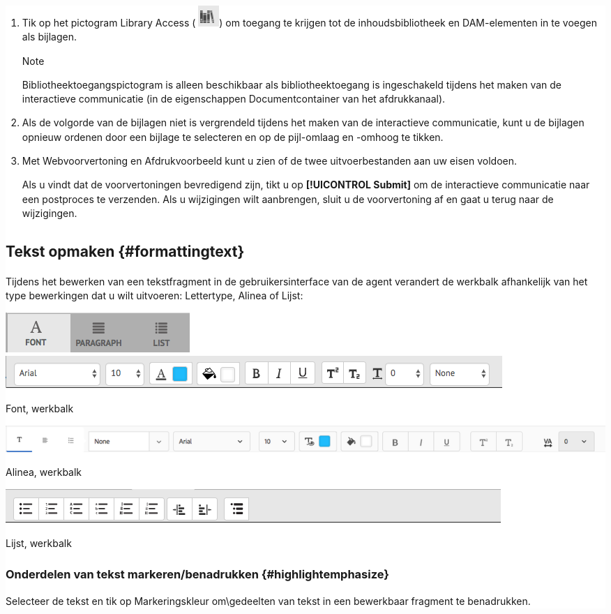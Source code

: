 1. Tik op het pictogram Library Access ( ![bibliotheektoegang](assets/libraryaccess.png)) om toegang te krijgen tot de inhoudsbibliotheek en DAM-elementen in te voegen als bijlagen.

   >[!NOTE]
   >
   >Bibliotheektoegangspictogram is alleen beschikbaar als bibliotheektoegang is ingeschakeld tijdens het maken van de interactieve communicatie (in de eigenschappen Documentcontainer van het afdrukkanaal).

1. Als de volgorde van de bijlagen niet is vergrendeld tijdens het maken van de interactieve communicatie, kunt u de bijlagen opnieuw ordenen door een bijlage te selecteren en op de pijl-omlaag en -omhoog te tikken.
1. Met Webvoorvertoning en Afdrukvoorbeeld kunt u zien of de twee uitvoerbestanden aan uw eisen voldoen.

   Als u vindt dat de voorvertoningen bevredigend zijn, tikt u op **[!UICONTROL Submit]** om de interactieve communicatie naar een postproces te verzenden. Als u wijzigingen wilt aanbrengen, sluit u de voorvertoning af en gaat u terug naar de wijzigingen.

## Tekst opmaken {#formattingtext}

Tijdens het bewerken van een tekstfragment in de gebruikersinterface van de agent verandert de werkbalk afhankelijk van het type bewerkingen dat u wilt uitvoeren: Lettertype, Alinea of Lijst:

![werkbalk ](assets/typeofformattingtoolbar.png) ![typeofformatingFont, werkbalk](do-not-localize/fonttoolbar.png)

Font, werkbalk

![Alinea, werkbalk](do-not-localize/paragraphtoolbar.png)

Alinea, werkbalk

![Lijst, werkbalk](do-not-localize/listtoolbar.png)

Lijst, werkbalk

### Onderdelen van tekst markeren/benadrukken {#highlightemphasize}

Selecteer de tekst en tik op Markeringskleur om\gedeelten van tekst in een bewerkbaar fragment te benadrukken.
